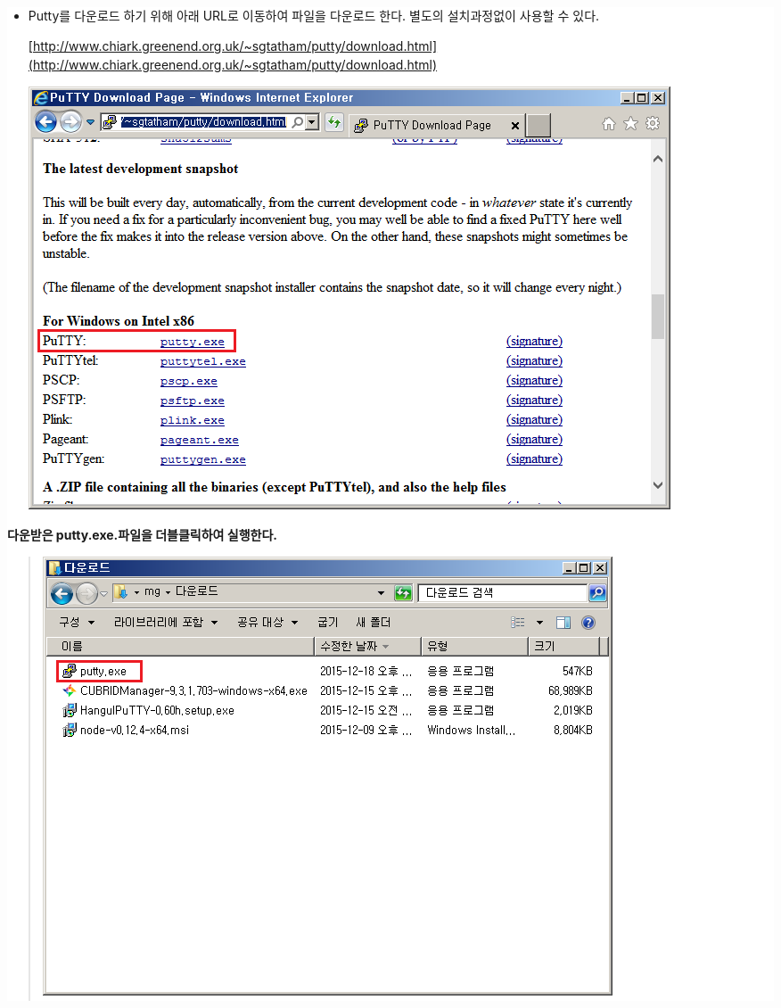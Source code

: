 * Putty를 다운로드 하기 위해 아래 URL로 이동하여 파일을 다운로드 한다. 별도의 설치과정없이 사용할 수 있다.

  [http://www.chiark.greenend.org.uk/~sgtatham/putty/download.html](http://www.chiark.greenend.org.uk/~sgtatham/putty/download.html)  

  ![](../../.gitbook/assets/4-1-0-0.png)

**다운받은 putty.exe.파일을 더블클릭하여 실행한다.**

> ![](../../.gitbook/assets/4-1-1-0.png)
